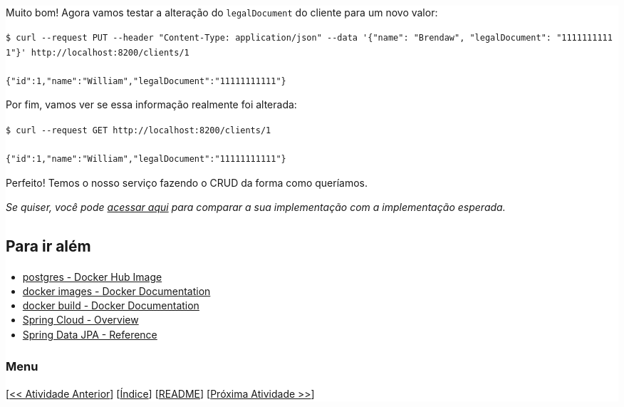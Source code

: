 Muito bom! Agora vamos testar a alteração do `legalDocument` do cliente para um novo valor:

```shell
$ curl --request PUT --header "Content-Type: application/json" --data '{"name": "Brendaw", "legalDocument": "11111111111"}' http://localhost:8200/clients/1

{"id":1,"name":"William","legalDocument":"11111111111"}
```

Por fim, vamos ver se essa informação realmente foi alterada:

```shell
$ curl --request GET http://localhost:8200/clients/1

{"id":1,"name":"William","legalDocument":"11111111111"}
```

Perfeito! Temos o nosso serviço fazendo o CRUD da forma como queríamos.

*Se quiser, você pode [acessar aqui](/client-service) para comparar a sua implementação com a implementação esperada.*

## Para ir além

-   [postgres - Docker Hub Image](https://hub.docker.com/_/postgres)
-   [docker images - Docker Documentation](https://docs.docker.com/engine/reference/commandline/images/)
-   [docker build - Docker Documentation](https://docs.docker.com/engine/reference/commandline/build/)
-   [Spring Cloud - Overview](https://spring.io/projects/spring-cloud)
-   [Spring Data JPA - Reference](https://docs.spring.io/spring-data/jpa/docs/current/reference/html/#reference)

### Menu

[[<< Atividade Anterior](02-empacotando-o-servico-dentro-de-um-container.md)] [[Índice](#katas)] [[README](/README.md)] [[Próxima Atividade >>](04-criando-um-servico-utilizando-mongodb.md)]

